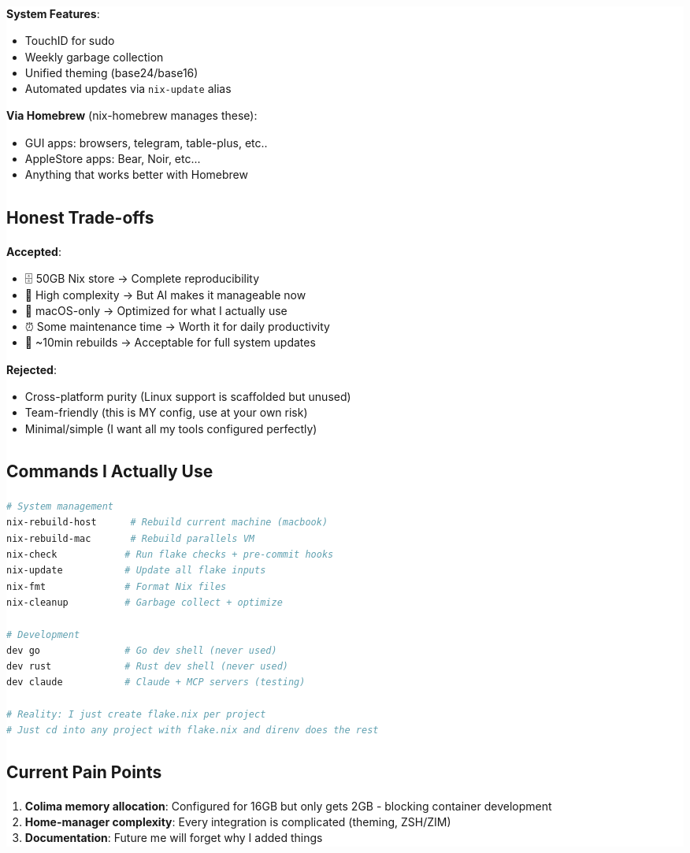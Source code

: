**System Features**:

- TouchID for sudo
- Weekly garbage collection
- Unified theming (base24/base16)
- Automated updates via `nix-update` alias

**Via Homebrew** (nix-homebrew manages these):

- GUI apps: browsers, telegram, table-plus, etc..
- AppleStore apps: Bear, Noir, etc...
- Anything that works better with Homebrew

## Honest Trade-offs

**Accepted**:

- 🗄️ 50GB Nix store → Complete reproducibility
- 🧩 High complexity → But AI makes it manageable now
- 🍎 macOS-only → Optimized for what I actually use
- ⏰ Some maintenance time → Worth it for daily productivity
- 🚀 ~10min rebuilds → Acceptable for full system updates

**Rejected**:

- Cross-platform purity (Linux support is scaffolded but unused)
- Team-friendly (this is MY config, use at your own risk)
- Minimal/simple (I want all my tools configured perfectly)

## Commands I Actually Use

```bash
# System management
nix-rebuild-host      # Rebuild current machine (macbook)
nix-rebuild-mac       # Rebuild parallels VM
nix-check            # Run flake checks + pre-commit hooks
nix-update           # Update all flake inputs
nix-fmt              # Format Nix files
nix-cleanup          # Garbage collect + optimize

# Development
dev go               # Go dev shell (never used)
dev rust             # Rust dev shell (never used) 
dev claude           # Claude + MCP servers (testing)

# Reality: I just create flake.nix per project
# Just cd into any project with flake.nix and direnv does the rest
```

## Current Pain Points

1. **Colima memory allocation**: Configured for 16GB but only gets 2GB - blocking container development
2. **Home-manager complexity**: Every integration is complicated (theming, ZSH/ZIM)
3. **Documentation**: Future me will forget why I added things
